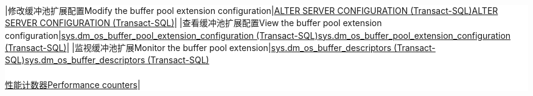 |<span data-ttu-id="02870-211">修改缓冲池扩展配置</span><span class="sxs-lookup"><span data-stu-id="02870-211">Modify the buffer pool extension configuration</span></span>|[<span data-ttu-id="02870-212">ALTER SERVER CONFIGURATION (Transact-SQL)</span><span class="sxs-lookup"><span data-stu-id="02870-212">ALTER SERVER CONFIGURATION &#40;Transact-SQL&#41;</span></span>](/sql/t-sql/statements/alter-server-configuration-transact-sql)|
|<span data-ttu-id="02870-213">查看缓冲池扩展配置</span><span class="sxs-lookup"><span data-stu-id="02870-213">View the buffer pool extension configuration</span></span>|[<span data-ttu-id="02870-214">sys.dm_os_buffer_pool_extension_configuration (Transact-SQL)</span><span class="sxs-lookup"><span data-stu-id="02870-214">sys.dm_os_buffer_pool_extension_configuration &#40;Transact-SQL&#41;</span></span>](/sql/relational-databases/system-dynamic-management-views/sys-dm-os-buffer-pool-extension-configuration-transact-sql)|
|<span data-ttu-id="02870-215">监视缓冲池扩展</span><span class="sxs-lookup"><span data-stu-id="02870-215">Monitor the buffer pool extension</span></span>|[<span data-ttu-id="02870-216">sys.dm_os_buffer_descriptors (Transact-SQL)</span><span class="sxs-lookup"><span data-stu-id="02870-216">sys.dm_os_buffer_descriptors &#40;Transact-SQL&#41;</span></span>](/sql/relational-databases/system-dynamic-management-views/sys-dm-os-buffer-descriptors-transact-sql)<br /><br /> [<span data-ttu-id="02870-217">性能计数器</span><span class="sxs-lookup"><span data-stu-id="02870-217">Performance counters</span></span>](../../relational-databases/performance-monitor/sql-server-buffer-manager-object.md)|


